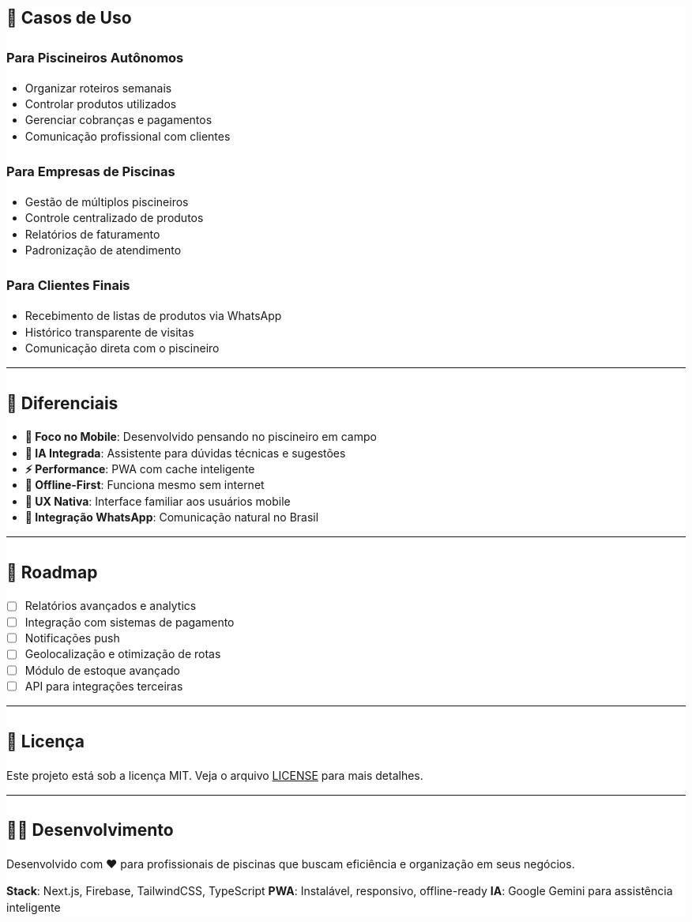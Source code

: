 
## 🎯 **Casos de Uso**

### **Para Piscineiros Autônomos**
- Organizar roteiros semanais
- Controlar produtos utilizados
- Gerenciar cobranças e pagamentos
- Comunicação profissional com clientes

### **Para Empresas de Piscinas**
- Gestão de múltiplos piscineiros
- Controle centralizado de produtos
- Relatórios de faturamento
- Padronização de atendimento

### **Para Clientes Finais**
- Recebimento de listas de produtos via WhatsApp
- Histórico transparente de visitas
- Comunicação direta com o piscineiro

---

## 🌟 **Diferenciais**

- **🎯 Foco no Mobile**: Desenvolvido pensando no piscineiro em campo
- **🤖 IA Integrada**: Assistente para dúvidas técnicas e sugestões
- **⚡ Performance**: PWA com cache inteligente
- **🔄 Offline-First**: Funciona mesmo sem internet
- **📱 UX Nativa**: Interface familiar aos usuários mobile
- **🔗 Integração WhatsApp**: Comunicação natural no Brasil

---

## 🚧 **Roadmap**

- [ ] Relatórios avançados e analytics
- [ ] Integração com sistemas de pagamento
- [ ] Notificações push
- [ ] Geolocalização e otimização de rotas
- [ ] Módulo de estoque avançado
- [ ] API para integrações terceiras

---

## 📄 **Licença**

Este projeto está sob a licença MIT. Veja o arquivo [LICENSE](LICENSE) para mais detalhes.

---

## 👨‍💻 **Desenvolvimento**

Desenvolvido com ❤️ para profissionais de piscinas que buscam eficiência e organização em seus negócios.

**Stack**: Next.js, Firebase, TailwindCSS, TypeScript
**PWA**: Instalável, responsivo, offline-ready
**IA**: Google Gemini para assistência inteligente
